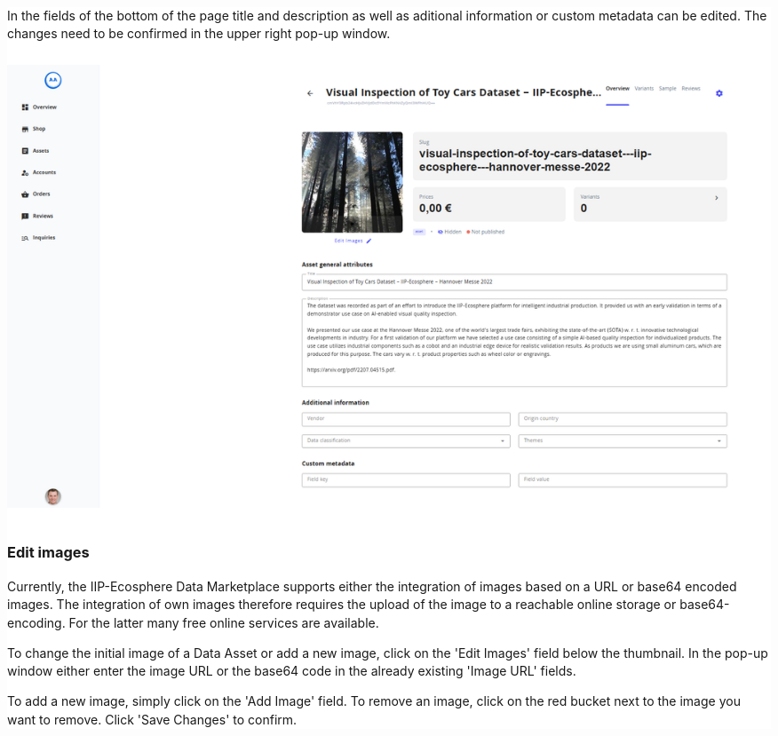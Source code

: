 In the fields of the bottom of the page title and description as well as aditional information or custom metadata can be edited.
The changes need to be confirmed in the upper right pop-up window.

<img src="../asset-overview.png"  width="920" height="520">

### Edit images

Currently, the IIP-Ecosphere Data Marketplace supports either the integration of images based on a URL or base64 encoded images.
The integration of own images therefore requires the upload of the image to a reachable online storage or base64-encoding.
For the latter many free online services are available.

To change the initial image of a Data Asset or add a new image, click on the 'Edit Images' field below the thumbnail.
In the pop-up window either enter the image URL or the base64 code in  the already existing 'Image URL' fields.

To add a new image, simply click on the 'Add Image' field.
To remove an image, click on the red bucket next to the image you want to remove.
Click 'Save Changes' to confirm.



